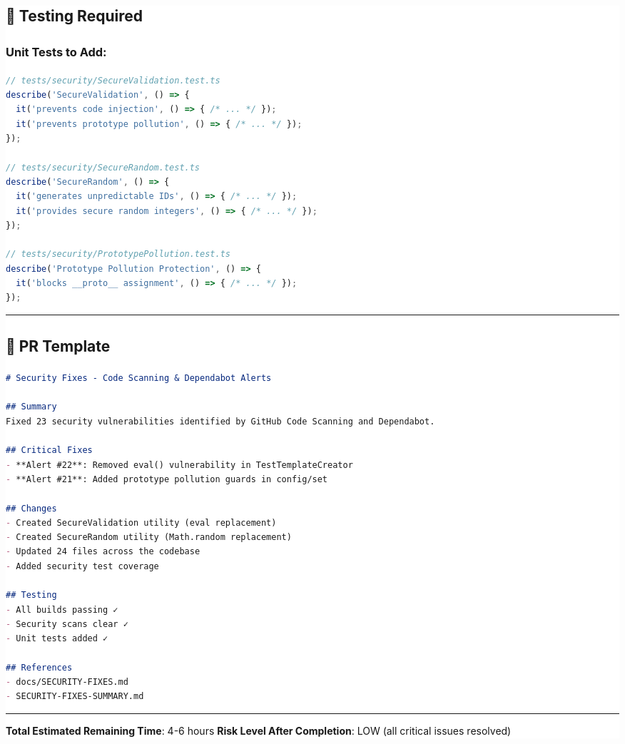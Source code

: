 ## 🧪 Testing Required

### Unit Tests to Add:
```typescript
// tests/security/SecureValidation.test.ts
describe('SecureValidation', () => {
  it('prevents code injection', () => { /* ... */ });
  it('prevents prototype pollution', () => { /* ... */ });
});

// tests/security/SecureRandom.test.ts
describe('SecureRandom', () => {
  it('generates unpredictable IDs', () => { /* ... */ });
  it('provides secure random integers', () => { /* ... */ });
});

// tests/security/PrototypePollution.test.ts
describe('Prototype Pollution Protection', () => {
  it('blocks __proto__ assignment', () => { /* ... */ });
});
```

---

## 📝 PR Template

```markdown
# Security Fixes - Code Scanning & Dependabot Alerts

## Summary
Fixed 23 security vulnerabilities identified by GitHub Code Scanning and Dependabot.

## Critical Fixes
- **Alert #22**: Removed eval() vulnerability in TestTemplateCreator
- **Alert #21**: Added prototype pollution guards in config/set

## Changes
- Created SecureValidation utility (eval replacement)
- Created SecureRandom utility (Math.random replacement)
- Updated 24 files across the codebase
- Added security test coverage

## Testing
- All builds passing ✓
- Security scans clear ✓
- Unit tests added ✓

## References
- docs/SECURITY-FIXES.md
- SECURITY-FIXES-SUMMARY.md
```

---

**Total Estimated Remaining Time**: 4-6 hours
**Risk Level After Completion**: LOW (all critical issues resolved)
